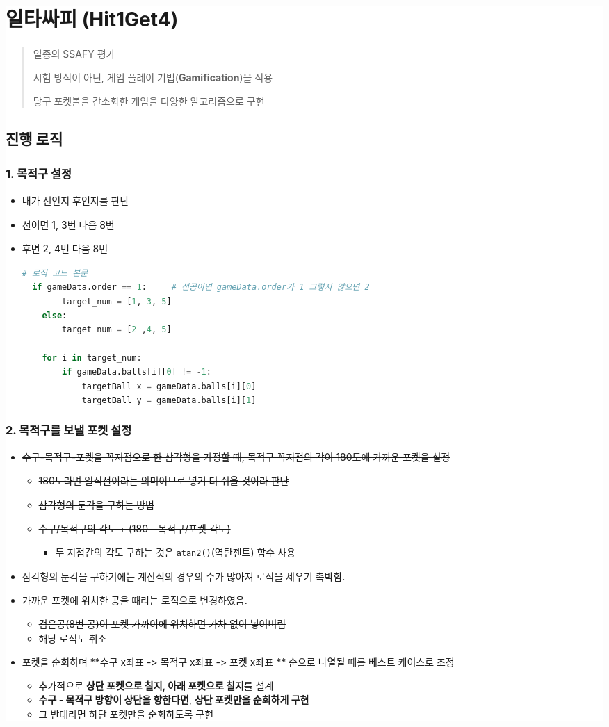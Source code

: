 # 일타싸피 (Hit1Get4)

> 일종의 SSAFY 평가
>
> 시험 방식이 아닌, 게임 플레이 기법(**Gamification**)을 적용
>
> 당구 포켓볼을 간소화한 게임을 다양한 알고리즘으로 구현



## 진행 로직

### 1. 목적구 설정

- 내가 선인지 후인지를 판단

- 선이면 1, 3번 다음 8번

- 후면 2, 4번 다음 8번

  ```python
  # 로직 코드 본문
  	if gameData.order == 1:		# 선공이면 gameData.order가 1 그렇지 않으면 2
          target_num = [1, 3, 5]
      else:
          target_num = [2 ,4, 5]
  
      for i in target_num:
          if gameData.balls[i][0] != -1:
              targetBall_x = gameData.balls[i][0]
              targetBall_y = gameData.balls[i][1]
  ```

  

### 2. 목적구를 보낼 포켓 설정

- ~~수구-목적구-포켓을 꼭지점으로 한 삼각형을 가정할 때, 목적구 꼭지점의 각이 180도에 가까운 포켓을 설정~~
  - ~~180도라면 일직선이라는 의미이므로 넣기 더 쉬울 것이라 판단~~

  - ~~삼각형의 둔각을 구하는 방법~~
  - ~~수구/목적구의 각도 + (180 - 목적구/포켓 각도)~~
    - ~~두 지점간의 각도 구하는 것은 `atan2()`(역탄젠트) 함수 사용~~

- 삼각형의 둔각을 구하기에는 계산식의 경우의 수가 많아져 로직을 세우기 촉박함.

- 가까운 포켓에 위치한 공을 때리는 로직으로 변경하였음.

  - ~~검은공(8번 공)이 포켓 가까이에 위치하면 가차 없이 넣어버림~~
  - 해당 로직도 취소

- 포켓을 순회하며 **수구 x좌표 -> 목적구 x좌표 -> 포켓 x좌표 ** 순으로 나열될 때를 베스트 케이스로 조정

  - 추가적으로 **상단 포켓으로 칠지, 아래 포켓으로 칠지**를 설계
  - **수구 - 목적구 방향이 상단을 향한다면**, **상단 포켓만을 순회하게 구현**
  - 그 반대라면 하단 포켓만을 순회하도록 구현
